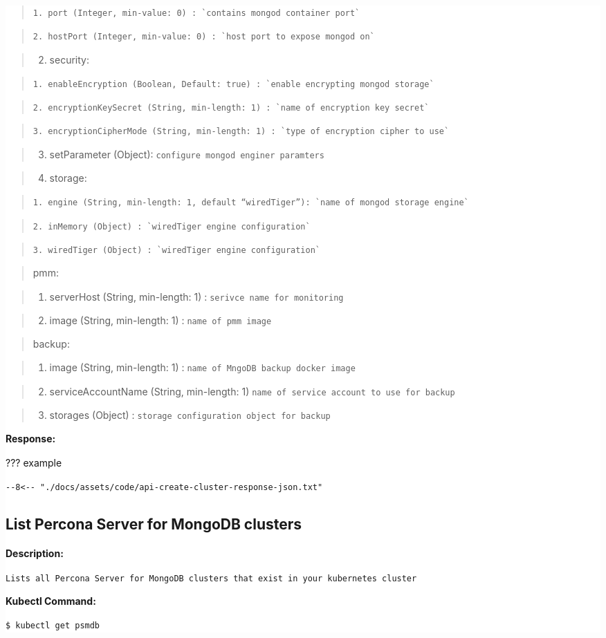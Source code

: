 
>     1. port (Integer, min-value: 0) : `contains mongod container port`


>     2. hostPort (Integer, min-value: 0) : `host port to expose mongod on`


> 2. security:


>     1. enableEncryption (Boolean, Default: true) : `enable encrypting mongod storage`


>     2. encryptionKeySecret (String, min-length: 1) : `name of encryption key secret`


>     3. encryptionCipherMode (String, min-length: 1) : `type of encryption cipher to use`


> 3. setParameter (Object): `configure mongod enginer paramters`


> 4. storage:


>     1. engine (String, min-length: 1, default “wiredTiger”): `name of mongod storage engine`


>     2. inMemory (Object) : `wiredTiger engine configuration`


>     3. wiredTiger (Object) : `wiredTiger engine configuration`

> pmm:


> 1. serverHost (String, min-length: 1) : `serivce name for monitoring`


> 2. image (String, min-length: 1) : `name of pmm image`

> backup:


> 1. image (String, min-length: 1) : `name of MngoDB backup docker image`


> 2. serviceAccountName (String, min-length: 1) `name of service account to use for backup`


> 3. storages (Object) : `storage configuration object for backup`

**Response:**

??? example

    --8<-- "./docs/assets/code/api-create-cluster-response-json.txt"

## List Percona Server for MongoDB clusters

**Description:**

```text
Lists all Percona Server for MongoDB clusters that exist in your kubernetes cluster
```

**Kubectl Command:**

``` {.bash data-prompt="$" }
$ kubectl get psmdb
```
